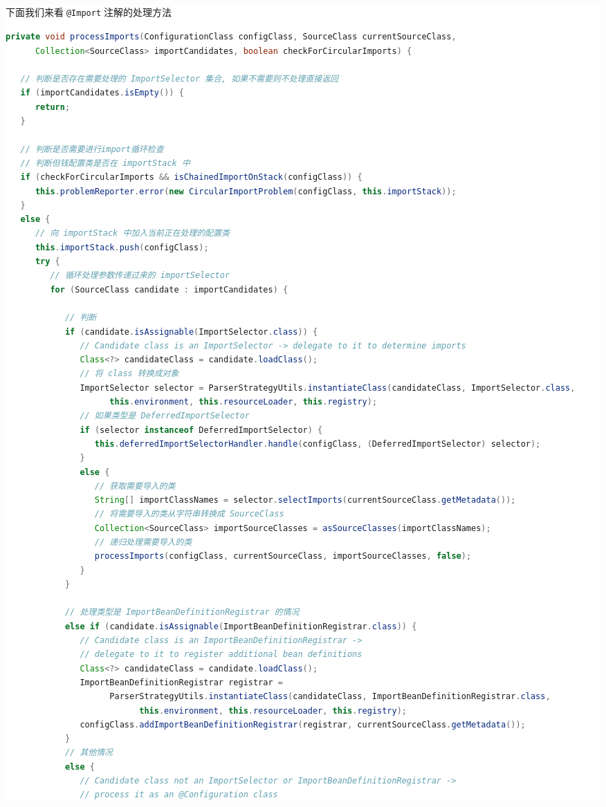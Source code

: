 下面我们来看 `@Import` 注解的处理方法



```java
private void processImports(ConfigurationClass configClass, SourceClass currentSourceClass,
      Collection<SourceClass> importCandidates, boolean checkForCircularImports) {

   // 判断是否存在需要处理的 ImportSelector 集合, 如果不需要则不处理直接返回
   if (importCandidates.isEmpty()) {
      return;
   }

   // 判断是否需要进行import循环检查
   // 判断但钱配置类是否在 importStack 中
   if (checkForCircularImports && isChainedImportOnStack(configClass)) {
      this.problemReporter.error(new CircularImportProblem(configClass, this.importStack));
   }
   else {
      // 向 importStack 中加入当前正在处理的配置类
      this.importStack.push(configClass);
      try {
         // 循环处理参数传递过来的 importSelector
         for (SourceClass candidate : importCandidates) {

            // 判断
            if (candidate.isAssignable(ImportSelector.class)) {
               // Candidate class is an ImportSelector -> delegate to it to determine imports
               Class<?> candidateClass = candidate.loadClass();
               // 将 class 转换成对象
               ImportSelector selector = ParserStrategyUtils.instantiateClass(candidateClass, ImportSelector.class,
                     this.environment, this.resourceLoader, this.registry);
               // 如果类型是 DeferredImportSelector
               if (selector instanceof DeferredImportSelector) {
                  this.deferredImportSelectorHandler.handle(configClass, (DeferredImportSelector) selector);
               }
               else {
                  // 获取需要导入的类
                  String[] importClassNames = selector.selectImports(currentSourceClass.getMetadata());
                  // 将需要导入的类从字符串转换成 SourceClass
                  Collection<SourceClass> importSourceClasses = asSourceClasses(importClassNames);
                  // 递归处理需要导入的类
                  processImports(configClass, currentSourceClass, importSourceClasses, false);
               }
            }

            // 处理类型是 ImportBeanDefinitionRegistrar 的情况
            else if (candidate.isAssignable(ImportBeanDefinitionRegistrar.class)) {
               // Candidate class is an ImportBeanDefinitionRegistrar ->
               // delegate to it to register additional bean definitions
               Class<?> candidateClass = candidate.loadClass();
               ImportBeanDefinitionRegistrar registrar =
                     ParserStrategyUtils.instantiateClass(candidateClass, ImportBeanDefinitionRegistrar.class,
                           this.environment, this.resourceLoader, this.registry);
               configClass.addImportBeanDefinitionRegistrar(registrar, currentSourceClass.getMetadata());
            }
            // 其他情况
            else {
               // Candidate class not an ImportSelector or ImportBeanDefinitionRegistrar ->
               // process it as an @Configuration class
```